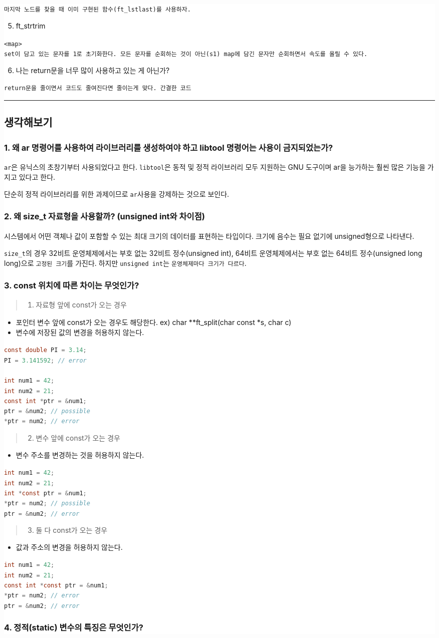 ```
마지막 노드를 찾을 때 이미 구현된 함수(ft_lstlast)를 사용하자.
```
5. ft_strtrim
```
<map>
set이 담고 있는 문자를 1로 초기화한다. 모든 문자를 순회하는 것이 아닌(s1) map에 담긴 문자만 순회하면서 속도를 올릴 수 있다.
```

6. 나는 return문을 너무 많이 사용하고 있는 게 아닌가?
```
return문을 줄이면서 코드도 줄여진다면 줄이는게 맞다. 간결한 코드
```


---

## 생각해보기

### 1. 왜 ar 명령어를 사용하여 라이브러리를 생성하여야 하고 libtool 명령어는 사용이 금지되었는가?
`ar`은 유닉스의 초창기부터 사용되었다고 한다. `libtool`은 동적 및 정적 라이브러리 모두 지원하는 GNU 도구이며 ar을 능가하는 훨씬 많은 기능을 가지고 있다고 한다.

단순히 정적 라이브러리를 위한 과제이므로 `ar`사용을 강제하는 것으로 보인다.

### 2. 왜 size_t 자료형을 사용할까? (unsigned int와 차이점)
시스템에서 어떤 객체나 값이 포함할 수 있는 최대 크기의 데이터를 표현하는 타입이다. 크기에 음수는 필요 없기에 unsigned형으로 나타낸다.

`size_t`의 경우 32비트 운영체제에서는 부호 없는 32비트 정수(unsigned int), 64비트 운영체제에서는 부호 없는 64비트 정수(unsigned long long)으로 `고정된 크기`를 가진다. 하지만 `unsigned int`는 `운영체제마다 크기가 다르다`.


### 3. const 위치에 따른 차이는 무엇인가?
> 1. 자료형 앞에 const가 오는 경우
- 포인터 변수 앞에 const가 오는 경우도 해당한다. ex) char **ft_split(char const *s, char c)
- 변수에 저장된 값의 변경을 허용하지 않는다.
```c
const double PI = 3.14;
PI = 3.141592; // error

int num1 = 42;
int num2 = 21;
const int *ptr = &num1;
ptr = &num2; // possible
*ptr = num2; // error
```
> 2. 변수 앞에 const가 오는 경우
- 변수 주소를 변경하는 것을 허용하지 않는다.
```c
int num1 = 42;
int num2 = 21;
int *const ptr = &num1;
*ptr = num2; // possible
ptr = &num2; // error
```
> 3. 둘 다 const가 오는 경우
- 값과 주소의 변경을 허용하지 않는다.
```c
int num1 = 42;
int num2 = 21;
const int *const ptr = &num1;
*ptr = num2; // error
ptr = &num2; // error
```
###  4. 정적(static) 변수의 특징은 무엇인가?